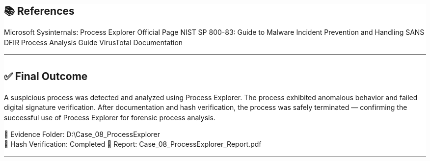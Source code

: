 
## 📚 References

Microsoft Sysinternals: Process Explorer Official Page
NIST SP 800-83: Guide to Malware Incident Prevention and Handling
SANS DFIR Process Analysis Guide
VirusTotal Documentation

---

## ✅ Final Outcome

A suspicious process was detected and analyzed using Process Explorer.
The process exhibited anomalous behavior and failed digital signature verification.
After documentation and hash verification, the process was safely terminated — confirming the successful use of Process Explorer for forensic process analysis.

📁 Evidence Folder: D:\Case_08_ProcessExplorer\
🔐 Hash Verification: Completed
🧾 Report: Case_08_ProcessExplorer_Report.pdf

---
